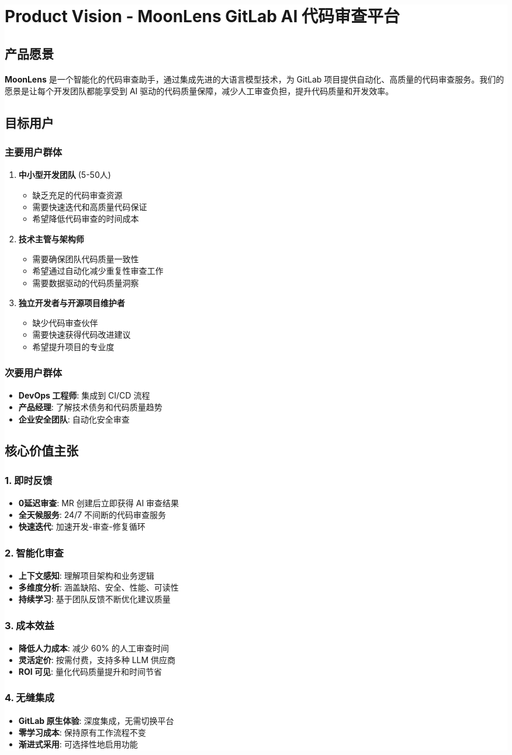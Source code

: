 # Product Vision - MoonLens GitLab AI 代码审查平台

## 产品愿景

**MoonLens** 是一个智能化的代码审查助手，通过集成先进的大语言模型技术，为 GitLab 项目提供自动化、高质量的代码审查服务。我们的愿景是让每个开发团队都能享受到 AI 驱动的代码质量保障，减少人工审查负担，提升代码质量和开发效率。

## 目标用户

### 主要用户群体
1. **中小型开发团队** (5-50人)
   - 缺乏充足的代码审查资源
   - 需要快速迭代和高质量代码保证
   - 希望降低代码审查的时间成本

2. **技术主管与架构师**
   - 需要确保团队代码质量一致性
   - 希望通过自动化减少重复性审查工作
   - 需要数据驱动的代码质量洞察

3. **独立开发者与开源项目维护者**
   - 缺少代码审查伙伴
   - 需要快速获得代码改进建议
   - 希望提升项目的专业度

### 次要用户群体
- **DevOps 工程师**: 集成到 CI/CD 流程
- **产品经理**: 了解技术债务和代码质量趋势
- **企业安全团队**: 自动化安全审查

## 核心价值主张

### 1. 即时反馈
- **0延迟审查**: MR 创建后立即获得 AI 审查结果
- **全天候服务**: 24/7 不间断的代码审查服务
- **快速迭代**: 加速开发-审查-修复循环

### 2. 智能化审查
- **上下文感知**: 理解项目架构和业务逻辑
- **多维度分析**: 涵盖缺陷、安全、性能、可读性
- **持续学习**: 基于团队反馈不断优化建议质量

### 3. 成本效益
- **降低人力成本**: 减少 60% 的人工审查时间
- **灵活定价**: 按需付费，支持多种 LLM 供应商
- **ROI 可见**: 量化代码质量提升和时间节省

### 4. 无缝集成
- **GitLab 原生体验**: 深度集成，无需切换平台
- **零学习成本**: 保持原有工作流程不变
- **渐进式采用**: 可选择性地启用功能
